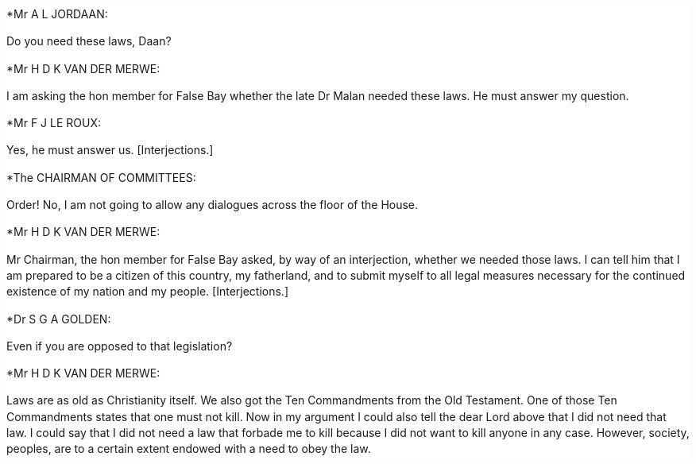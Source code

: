 <speech by="#jordaan">

<from>*Mr <person refersTo="hansard_za">A L JORDAAN</person>:</from>

<p>Do you need these laws, Daan?</p>

</speech>

<speech by="#van_der_merwe">

<from>*Mr <person refersTo="hansard_za">H D K VAN DER MERWE</person>:</from>

<p>I am asking the hon member for False Bay whether the late Dr Malan needed these laws. He must answer my question.</p>

</speech>

<speech by="#le_roux">

<from>*Mr <person refersTo="hansard_za">F J LE ROUX</person>:</from>

<p>Yes, he must answer us. [Interjections.]</p>

</speech>

<speech by="#chairman_of_committees">

<from>*The <person refersTo="hansard_za">CHAIRMAN OF COMMITTEES</person>:</from>

<p>Order! No, I am not going to allow any dialogues across the floor of the House.</p>

</speech>

<speech by="#van_der_merwe">

<from>*Mr <person refersTo="hansard_za">H D K VAN DER MERWE</person>:</from>

<p>Mr Chairman, the hon member for False Bay asked, by way of an interjection, whether we needed those laws. I can tell him that I am prepared to be a citizen of this country, my fatherland, and to submit myself to all legal measures necessary for the continued existence of my nation and my people. [Interjections.]</p>

</speech>

<speech by="#golden">

<from>*Dr <person refersTo="hansard_za">S G A GOLDEN</person>:</from>

<p>Even if you are opposed to that legislation?</p>

</speech>

<speech by="#van_der_merwe">

<from>*Mr <person refersTo="hansard_za">H D K VAN DER MERWE</person>:</from>

<p>Laws are as old as Christianity itself. We also got the Ten Commandments from the Old Testament. One of those Ten Commandments states that one must not kill. Now in my argument I could also tell the dear Lord above that I did not need that law. I could say that I did not need a law that forbade me to kill because I did not want to kill anyone in any case. However, society, peoples, are to a certain extent endowed with a need to obey the law.</p>

</speech>
